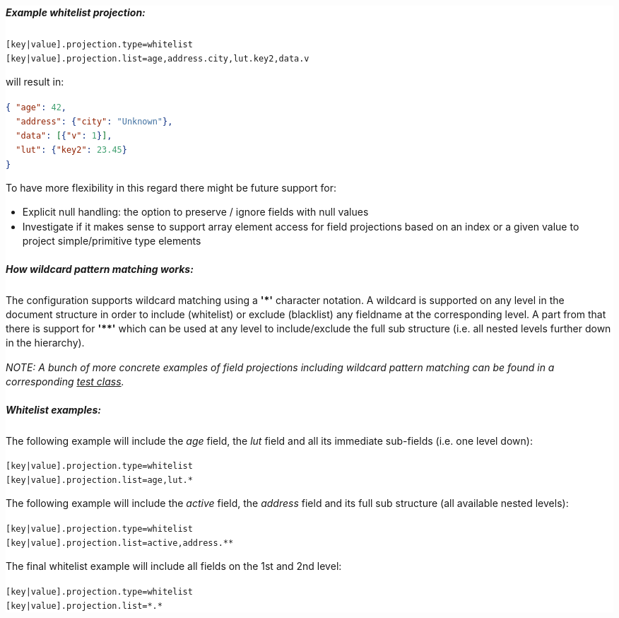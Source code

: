 ##### Example whitelist projection:
```properties
[key|value].projection.type=whitelist
[key|value].projection.list=age,address.city,lut.key2,data.v
```

will result in:

```json
{ "age": 42, 
  "address": {"city": "Unknown"},
  "data": [{"v": 1}],
  "lut": {"key2": 23.45}
}
```

To have more flexibility in this regard there might be future support for:

  - Explicit null handling: the option to preserve / ignore fields with null values
  - Investigate if it makes sense to support array element access for field projections based on an index or a given value to project 
    simple/primitive type elements

##### How wildcard pattern matching works:

The configuration supports wildcard matching using a __'\*'__ character notation. A wildcard
is supported on any level in the document structure in order to include (whitelist) or
exclude (blacklist) any fieldname at the corresponding level. A part from that there is support
for __'\*\*'__ which can be used at any level to include/exclude the full sub structure
(i.e. all nested levels further down in the hierarchy).

_NOTE: A bunch of more concrete examples of field projections including wildcard pattern matching can be found in a corresponding 
[test class](https://github.com/mongodb/mongo-kafka/blob/master/src/test/java/com/mongodb/kafka/connect/sink/processor/field/projection/FieldProjectorTest.java)._

##### Whitelist examples:

The following example will include the *age* field, the *lut* field and all its immediate sub-fields (i.e. one level down): 

```properties
[key|value].projection.type=whitelist
[key|value].projection.list=age,lut.*
```


The following example will include the *active* field, the *address* field and its full sub structure (all available nested levels): 

```properties
[key|value].projection.type=whitelist
[key|value].projection.list=active,address.**
```

The final whitelist example will include all fields on the 1st and 2nd level:

```properties
[key|value].projection.type=whitelist
[key|value].projection.list=*.*
```
